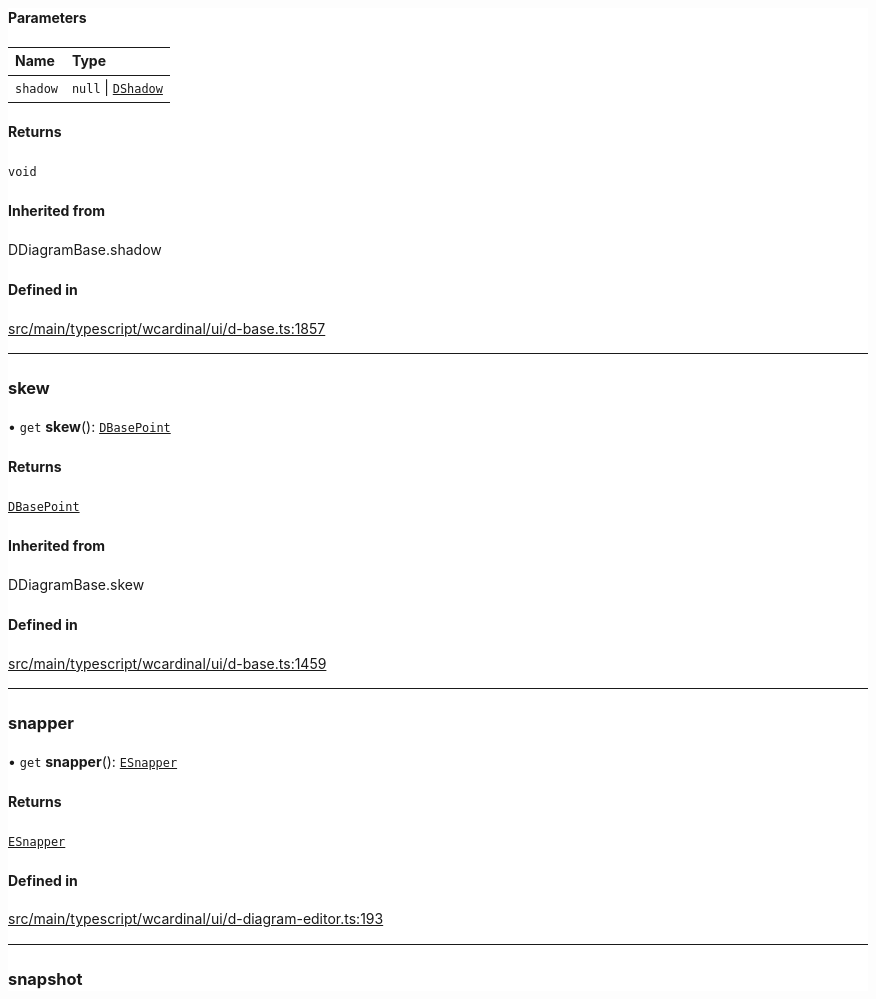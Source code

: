 #### Parameters

| Name | Type |
| :------ | :------ |
| `shadow` | ``null`` \| [`DShadow`](../interfaces/DShadow.md) |

#### Returns

`void`

#### Inherited from

DDiagramBase.shadow

#### Defined in

[src/main/typescript/wcardinal/ui/d-base.ts:1857](https://github.com/winter-cardinal/winter-cardinal-ui/blob/v0.457.0/src/main/typescript/wcardinal/ui/d-base.ts#L1857)

___

### skew

• `get` **skew**(): [`DBasePoint`](DBasePoint.md)

#### Returns

[`DBasePoint`](DBasePoint.md)

#### Inherited from

DDiagramBase.skew

#### Defined in

[src/main/typescript/wcardinal/ui/d-base.ts:1459](https://github.com/winter-cardinal/winter-cardinal-ui/blob/v0.457.0/src/main/typescript/wcardinal/ui/d-base.ts#L1459)

___

### snapper

• `get` **snapper**(): [`ESnapper`](ESnapper.md)

#### Returns

[`ESnapper`](ESnapper.md)

#### Defined in

[src/main/typescript/wcardinal/ui/d-diagram-editor.ts:193](https://github.com/winter-cardinal/winter-cardinal-ui/blob/v0.457.0/src/main/typescript/wcardinal/ui/d-diagram-editor.ts#L193)

___

### snapshot
